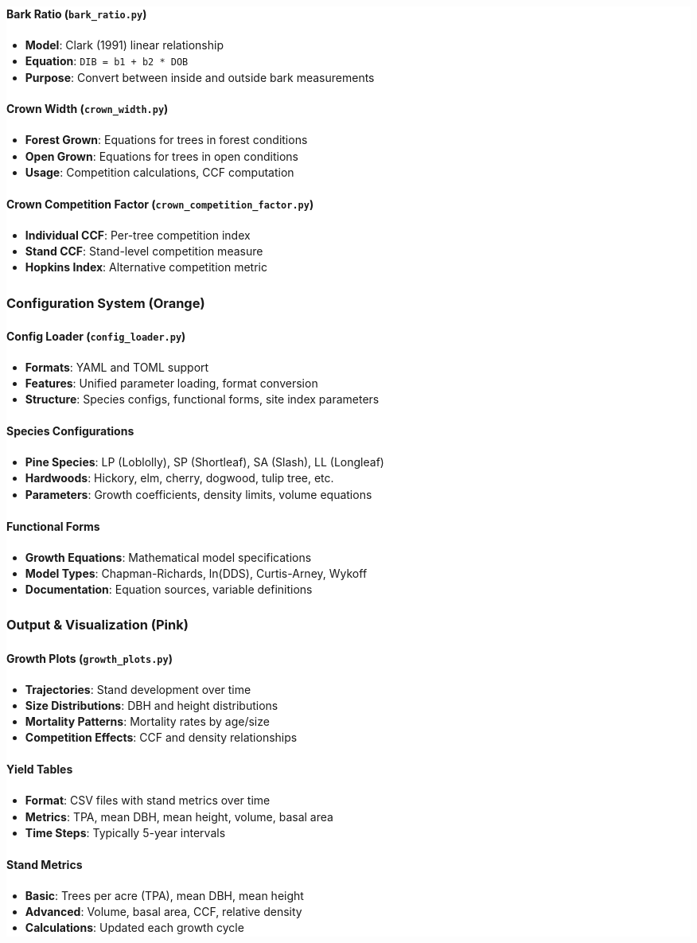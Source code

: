 #### Bark Ratio (`bark_ratio.py`)
- **Model**: Clark (1991) linear relationship
- **Equation**: `DIB = b1 + b2 * DOB`
- **Purpose**: Convert between inside and outside bark measurements

#### Crown Width (`crown_width.py`)
- **Forest Grown**: Equations for trees in forest conditions
- **Open Grown**: Equations for trees in open conditions
- **Usage**: Competition calculations, CCF computation

#### Crown Competition Factor (`crown_competition_factor.py`)
- **Individual CCF**: Per-tree competition index
- **Stand CCF**: Stand-level competition measure
- **Hopkins Index**: Alternative competition metric

### Configuration System (Orange)

#### Config Loader (`config_loader.py`)
- **Formats**: YAML and TOML support
- **Features**: Unified parameter loading, format conversion
- **Structure**: Species configs, functional forms, site index parameters

#### Species Configurations
- **Pine Species**: LP (Loblolly), SP (Shortleaf), SA (Slash), LL (Longleaf)
- **Hardwoods**: Hickory, elm, cherry, dogwood, tulip tree, etc.
- **Parameters**: Growth coefficients, density limits, volume equations

#### Functional Forms
- **Growth Equations**: Mathematical model specifications
- **Model Types**: Chapman-Richards, ln(DDS), Curtis-Arney, Wykoff
- **Documentation**: Equation sources, variable definitions

### Output & Visualization (Pink)

#### Growth Plots (`growth_plots.py`)
- **Trajectories**: Stand development over time
- **Size Distributions**: DBH and height distributions
- **Mortality Patterns**: Mortality rates by age/size
- **Competition Effects**: CCF and density relationships

#### Yield Tables
- **Format**: CSV files with stand metrics over time
- **Metrics**: TPA, mean DBH, mean height, volume, basal area
- **Time Steps**: Typically 5-year intervals

#### Stand Metrics
- **Basic**: Trees per acre (TPA), mean DBH, mean height
- **Advanced**: Volume, basal area, CCF, relative density
- **Calculations**: Updated each growth cycle
